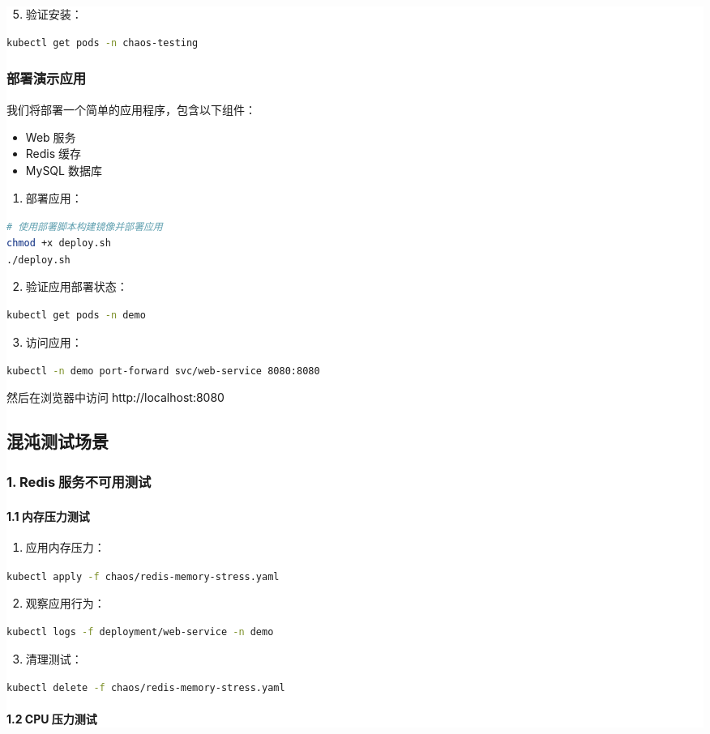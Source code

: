 5. 验证安装：

```bash
kubectl get pods -n chaos-testing
```

### 部署演示应用

我们将部署一个简单的应用程序，包含以下组件：
- Web 服务
- Redis 缓存
- MySQL 数据库

1. 部署应用：

```bash
# 使用部署脚本构建镜像并部署应用
chmod +x deploy.sh
./deploy.sh
```

2. 验证应用部署状态：

```bash
kubectl get pods -n demo
```

3. 访问应用：

```bash
kubectl -n demo port-forward svc/web-service 8080:8080
```

然后在浏览器中访问 http://localhost:8080

## 混沌测试场景

### 1. Redis 服务不可用测试

#### 1.1 内存压力测试

1. 应用内存压力：

```bash
kubectl apply -f chaos/redis-memory-stress.yaml
```

2. 观察应用行为：

```bash
kubectl logs -f deployment/web-service -n demo
```

3. 清理测试：

```bash
kubectl delete -f chaos/redis-memory-stress.yaml
```

#### 1.2 CPU 压力测试
